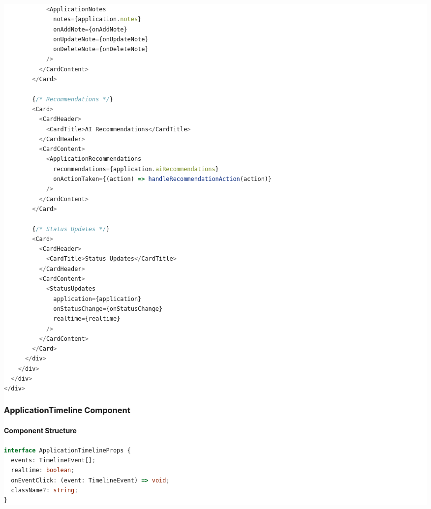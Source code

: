 ```typescript
            <ApplicationNotes
              notes={application.notes}
              onAddNote={onAddNote}
              onUpdateNote={onUpdateNote}
              onDeleteNote={onDeleteNote}
            />
          </CardContent>
        </Card>

        {/* Recommendations */}
        <Card>
          <CardHeader>
            <CardTitle>AI Recommendations</CardTitle>
          </CardHeader>
          <CardContent>
            <ApplicationRecommendations
              recommendations={application.aiRecommendations}
              onActionTaken={(action) => handleRecommendationAction(action)}
            />
          </CardContent>
        </Card>

        {/* Status Updates */}
        <Card>
          <CardHeader>
            <CardTitle>Status Updates</CardTitle>
          </CardHeader>
          <CardContent>
            <StatusUpdates
              application={application}
              onStatusChange={onStatusChange}
              realtime={realtime}
            />
          </CardContent>
        </Card>
      </div>
    </div>
  </div>
</div>
```

### ApplicationTimeline Component

#### Component Structure
```typescript
interface ApplicationTimelineProps {
  events: TimelineEvent[];
  realtime: boolean;
  onEventClick: (event: TimelineEvent) => void;
  className?: string;
}
```
